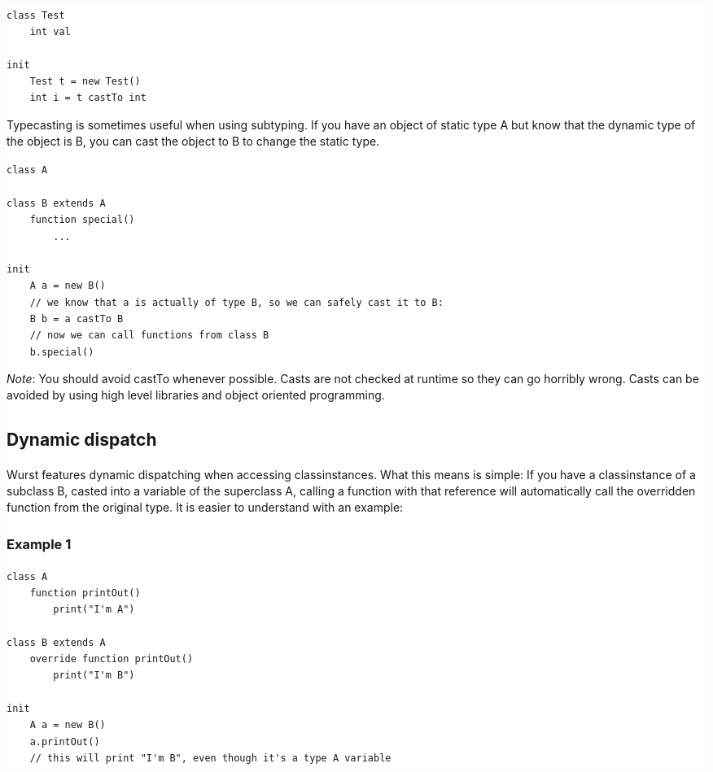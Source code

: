 
    class Test
        int val

    init
        Test t = new Test()
        int i = t castTo int



Typecasting is sometimes useful when using subtyping. If you have an object of static type A but know
that the dynamic type of the object is B, you can cast the object to B to change the static type.


    class A

    class B extends A
        function special()
            ...

    init
        A a = new B()
        // we know that a is actually of type B, so we can safely cast it to B:
        B b = a castTo B
        // now we can call functions from class B
        b.special()



_Note_: You should avoid castTo whenever possible. Casts are not checked at runtime so they can go horribly wrong.
Casts can be avoided by using high level libraries and object oriented programming.


## Dynamic dispatch

Wurst features dynamic dispatching when accessing classinstances.
What this means is simple: If you have a classinstance of a subclass B, casted into a variable of
the superclass A, calling a function with that reference will automatically call the overridden function from
the original type.
It is easier to understand with an example:

### Example 1

    class A
        function printOut()
            print("I'm A")

    class B extends A
        override function printOut()
            print("I'm B")

    init
        A a = new B()
        a.printOut()
        // this will print "I'm B", even though it's a type A variable
